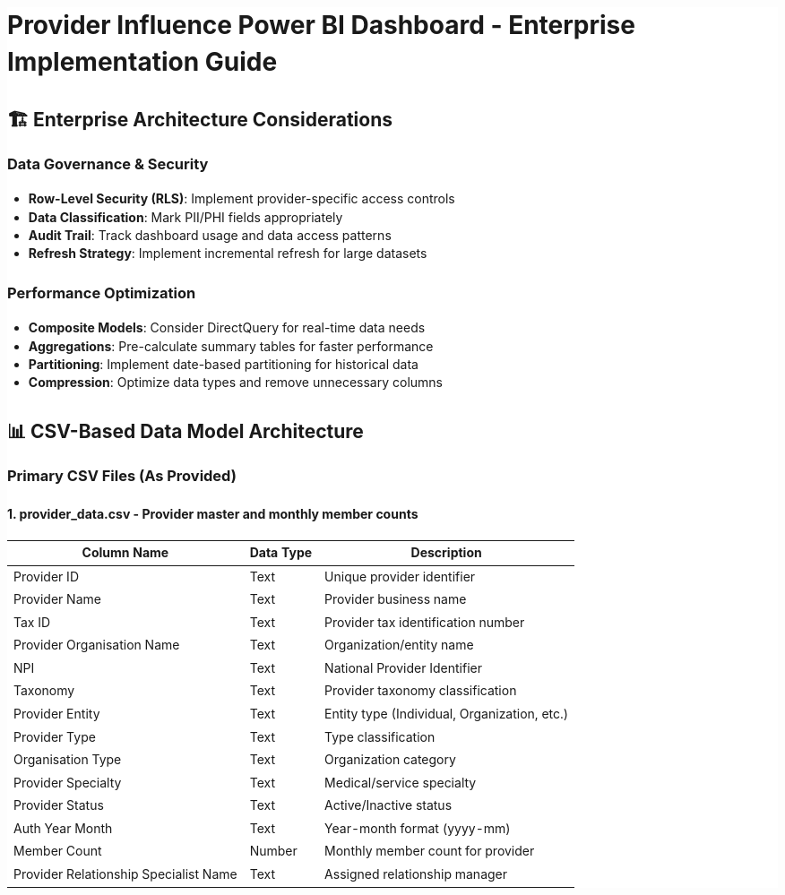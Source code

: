 # Provider Influence Power BI Dashboard - Enterprise Implementation Guide

## 🏗️ Enterprise Architecture Considerations

### Data Governance & Security
- **Row-Level Security (RLS)**: Implement provider-specific access controls
- **Data Classification**: Mark PII/PHI fields appropriately
- **Audit Trail**: Track dashboard usage and data access patterns
- **Refresh Strategy**: Implement incremental refresh for large datasets

### Performance Optimization
- **Composite Models**: Consider DirectQuery for real-time data needs
- **Aggregations**: Pre-calculate summary tables for faster performance
- **Partitioning**: Implement date-based partitioning for historical data
- **Compression**: Optimize data types and remove unnecessary columns

## 📊 CSV-Based Data Model Architecture

### Primary CSV Files (As Provided)

#### 1. **provider_data.csv** - Provider master and monthly member counts
| Column Name | Data Type | Description |
|-------------|-----------|-------------|
| Provider ID | Text | Unique provider identifier |
| Provider Name | Text | Provider business name |
| Tax ID | Text | Provider tax identification number |
| Provider Organisation Name | Text | Organization/entity name |
| NPI | Text | National Provider Identifier |
| Taxonomy | Text | Provider taxonomy classification |
| Provider Entity | Text | Entity type (Individual, Organization, etc.) |
| Provider Type | Text | Type classification |
| Organisation Type | Text | Organization category |
| Provider Specialty | Text | Medical/service specialty |
| Provider Status | Text | Active/Inactive status |
| Auth Year Month | Text | Year-month format (yyyy-mm) |
| Member Count | Number | Monthly member count for provider |
| Provider Relationship Specialist Name | Text | Assigned relationship manager |
